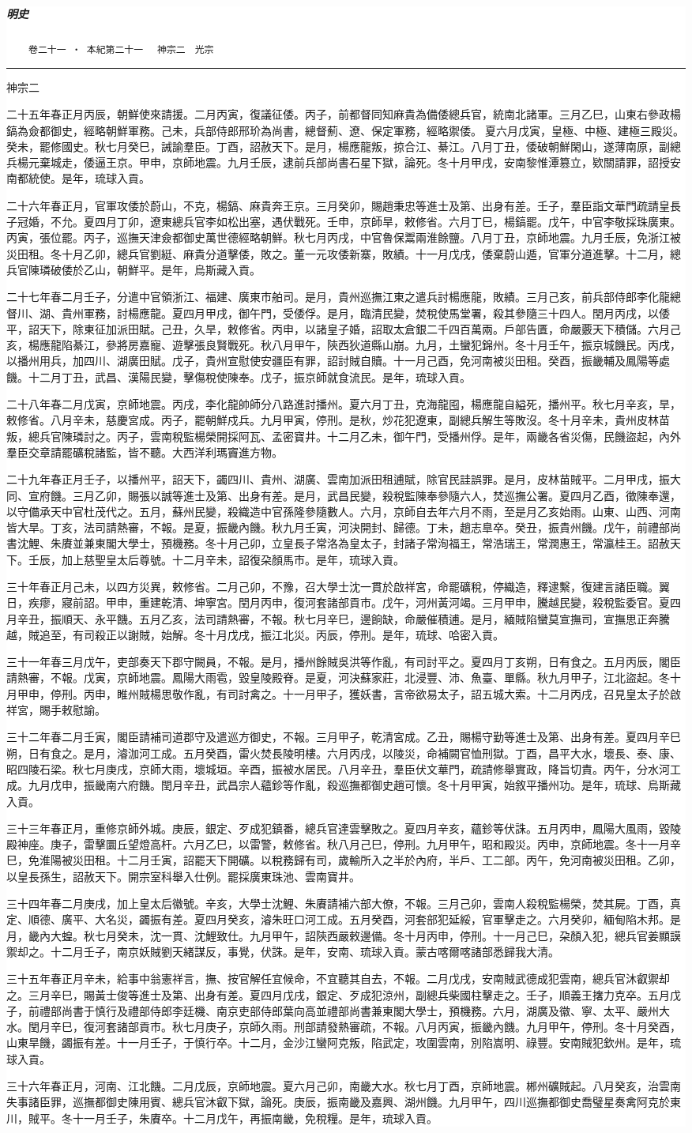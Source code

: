 

##### 明史
　　`卷二十一 ‧ 本紀第二十一`　
`神宗二　光宗`

* * *

神宗二

二十五年春正月丙辰，朝鮮使來請援。二月丙寅，復議征倭。丙子，前都督同知麻貴為備倭總兵官，統南北諸軍。三月乙巳，山東右參政楊鎬為僉都御史，經略朝鮮軍務。己未，兵部侍郎邢玠為尚書，總督薊、遼、保定軍務，經略禦倭。
夏六月戊寅，皇極、中極、建極三殿災。癸未，罷修國史。秋七月癸巳，誡諭羣臣。丁酉，詔赦天下。是月，楊應龍叛，掠合江、綦江。八月丁丑，倭破朝鮮閑山，遂薄南原，副總兵楊元棄城走，倭逼王京。甲申，京師地震。九月壬辰，逮前兵部尚書石星下獄，論死。冬十月甲戌，安南黎惟潭篡立，欵關請罪，詔授安南都統使。是年，琉球入貢。

二十六年春正月，官軍攻倭於蔚山，不克，楊鎬、麻貴奔王京。三月癸卯，賜趙秉忠等進士及第、出身有差。壬子，羣臣詣文華門疏請皇長子冠婚，不允。夏四月丁卯，遼東總兵官李如松出塞，遇伏戰死。壬申，京師旱，敕修省。六月丁巳，楊鎬罷。戊午，中官李敬採珠廣東。丙寅，張位罷。丙子，巡撫天津僉都御史萬世德經略朝鮮。秋七月丙戌，中官魯保鬻兩淮餘鹽。八月丁丑，京師地震。九月壬辰，免浙江被災田租。冬十月乙卯，總兵官劉綎、麻貴分道擊倭，敗之。董一元攻倭新寨，敗績。十一月戊戌，倭棄蔚山遁，官軍分道進擊。十二月，總兵官陳璘破倭於乙山，朝鮮平。是年，烏斯藏入貢。

二十七年春二月壬子，分遣中官領浙江、福建、廣東市舶司。是月，貴州巡撫江東之遣兵討楊應龍，敗績。三月己亥，前兵部侍郎李化龍總督川、湖、貴州軍務，討楊應龍。夏四月甲戌，御午門，受倭俘。是月，臨清民變，焚稅使馬堂署，殺其參隨三十四人。閏月丙戌，以倭平，詔天下，除東征加派田賦。己丑，久旱，敕修省。丙申，以諸皇子婚，詔取太倉銀二千四百萬兩。戶部告匱，命嚴覈天下積儲。六月己亥，楊應龍陷綦江，參將房嘉寵、遊擊張良賢戰死。秋八月甲午，陝西狄道縣山崩。九月，土蠻犯錦州。冬十月壬午，振京城饑民。丙戌，以播州用兵，加四川、湖廣田賦。戊子，貴州宣慰使安疆臣有罪，詔討賊自贖。十一月己酉，免河南被災田租。癸酉，振畿輔及鳳陽等處饑。十二月丁丑，武昌、漢陽民變，擊傷稅使陳奉。戊子，振京師就食流民。是年，琉球入貢。

二十八年春二月戊寅，京師地震。丙戌，李化龍帥師分八路進討播州。夏六月丁丑，克海龍囤，楊應龍自縊死，播州平。秋七月辛亥，旱，敕修省。八月辛未，慈慶宮成。丙子，罷朝鮮戍兵。九月甲寅，停刑。是秋，炒花犯遼東，副總兵解生等敗沒。冬十月辛未，貴州皮林苗叛，總兵官陳璘討之。丙子，雲南稅監楊榮開採阿瓦、孟密寶井。十二月乙未，御午門，受播州俘。是年，兩畿各省災傷，民饑盜起，內外羣臣交章請罷礦稅諸監，皆不聽。大西洋利瑪竇進方物。

二十九年春正月壬子，以播州平，詔天下，蠲四川、貴州、湖廣、雲南加派田租逋賦，除官民詿誤罪。是月，皮林苗賊平。二月甲戌，振大同、宣府饑。三月乙卯，賜張以誠等進士及第、出身有差。是月，武昌民變，殺稅監陳奉參隨六人，焚巡撫公署。夏四月乙酉，徵陳奉還，以守備承天中官杜茂代之。五月，蘇州民變，殺織造中官孫隆參隨數人。六月，京師自去年六月不雨，至是月乙亥始雨。山東、山西、河南皆大旱。丁亥，法司請熱審，不報。是夏，振畿內饑。秋九月壬寅，河決開封、歸德。丁未，趙志臯卒。癸丑，振貴州饑。戊午，前禮部尚書沈鯉、朱賡並兼東閣大學士，預機務。冬十月己卯，立皇長子常洛為皇太子，封諸子常洵福王，常浩瑞王，常潤惠王，常瀛桂王。詔赦天下。壬辰，加上慈聖皇太后尊號。十二月辛未，詔復朶顏馬市。是年，琉球入貢。

三十年春正月己未，以四方災異，敕修省。二月己卯，不豫，召大學士沈一貫於啟祥宮，命罷礦稅，停織造，釋逮繫，復建言諸臣職。翼日，疾瘳，寢前詔。甲申，重建乾清、坤寧宮。閏月丙申，復河套諸部貢市。戊午，河州黃河竭。三月甲申，騰越民變，殺稅監委官。夏四月辛丑，振順天、永平饑。五月乙亥，法司請熱審，不報。秋七月辛巳，邊餉缺，命嚴催積逋。是月，緬賊陷蠻莫宣撫司，宣撫思正奔騰越，賊追至，有司殺正以謝賊，始解。冬十月戊戌，振江北災。丙辰，停刑。是年，琉球、哈密入貢。

三十一年春三月戊午，吏部奏天下郡守闕員，不報。是月，播州餘賊吳洪等作亂，有司討平之。夏四月丁亥朔，日有食之。五月丙辰，閣臣請熱審，不報。戊寅，京師地震。鳳陽大雨雹，毀皇陵殿脊。是夏，河決蘇家莊，北浸豐、沛、魚臺、單縣。秋九月甲子，江北盜起。冬十月甲申，停刑。丙申，睢州賊楊思敬作亂，有司討禽之。十一月甲子，獲妖書，言帝欲易太子，詔五城大索。十二月丙戌，召見皇太子於啟祥宮，賜手敕慰諭。

三十二年春二月壬寅，閣臣請補司道郡守及遣巡方御史，不報。三月甲子，乾清宮成。乙丑，賜楊守勤等進士及第、出身有差。夏四月辛巳朔，日有食之。是月，濬泇河工成。五月癸酉，雷火焚長陵明樓。六月丙戌，以陵災，命補闕官恤刑獄。丁酉，昌平大水，壞長、泰、康、昭四陵石梁。秋七月庚戌，京師大雨，壞城垣。辛酉，振被水居民。八月辛丑，羣臣伏文華門，疏請修舉實政，降旨切責。丙午，分水河工成。九月戊申，振畿南六府饑。閏月辛丑，武昌宗人蘊鉁等作亂，殺巡撫都御史趙可懷。冬十月甲寅，始敘平播州功。是年，琉球、烏斯藏入貢。

三十三年春正月，重修京師外城。庚辰，銀定、歹成犯鎮番，總兵官達雲擊敗之。夏四月辛亥，蘊鉁等伏誅。五月丙申，鳳陽大風雨，毀陵殿神座。庚子，雷擊圜丘望燈高杆。六月乙巳，以雷警，敕修省。秋八月己巳，停刑。九月甲午，昭和殿災。丙申，京師地震。冬十一月辛巳，免淮陽被災田租。十二月壬寅，詔罷天下開礦。以稅務歸有司，歲輸所入之半於內府，半戶、工二部。丙午，免河南被災田租。乙卯，以皇長孫生，詔赦天下。開宗室科舉入仕例。罷採廣東珠池、雲南寶井。

三十四年春二月庚戌，加上皇太后徽號。辛亥，大學士沈鯉、朱賡請補六部大僚，不報。三月己卯，雲南人殺稅監楊榮，焚其屍。丁酉，真定、順德、廣平、大名災，蠲振有差。夏四月癸亥，濬朱旺口河工成。五月癸酉，河套部犯延綏，官軍擊走之。六月癸卯，緬甸陷木邦。是月，畿內大蝗。秋七月癸未，沈一貫、沈鯉致仕。九月甲午，詔陝西嚴敕邊備。冬十月丙申，停刑。十一月己巳，朶顏入犯，總兵官姜顯謨禦却之。十二月壬子，南京妖賊劉天緒謀反，事覺，伏誅。是年，安南、琉球入貢。蒙古喀爾喀諸部悉歸我大清。

三十五年春正月辛未，給事中翁憲祥言，撫、按官解任宜候命，不宜聽其自去，不報。二月戊戌，安南賊武德成犯雲南，總兵官沐叡禦却之。三月辛巳，賜黃士俊等進士及第、出身有差。夏四月戊戌，銀定、歹成犯涼州，副總兵柴國柱擊走之。壬子，順義王撦力克卒。五月戊子，前禮部尚書于慎行及禮部侍郎李廷機、南京吏部侍郎葉向高並禮部尚書兼東閣大學士，預機務。六月，湖廣及徽、寧、太平、嚴州大水。閏月辛巳，復河套諸部貢市。秋七月庚子，京師久雨。刑部請發熱審疏，不報。八月丙寅，振畿內饑。九月甲午，停刑。冬十月癸酉，山東旱饑，蠲振有差。十一月壬子，于慎行卒。十二月，金沙江蠻阿克叛，陷武定，攻圍雲南，別陷嵩明、祿豐。安南賊犯欽州。是年，琉球入貢。

三十六年春正月，河南、江北饑。二月戊辰，京師地震。夏六月己卯，南畿大水。秋七月丁酉，京師地震。郴州礦賊起。八月癸亥，治雲南失事諸臣罪，巡撫都御史陳用賓、總兵官沐叡下獄，論死。庚辰，振南畿及嘉興、湖州饑。九月甲午，四川巡撫都御史喬璧星奏禽阿克於東川，賊平。冬十一月壬子，朱賡卒。十二月戊午，再振南畿，免稅糧。是年，琉球入貢。
